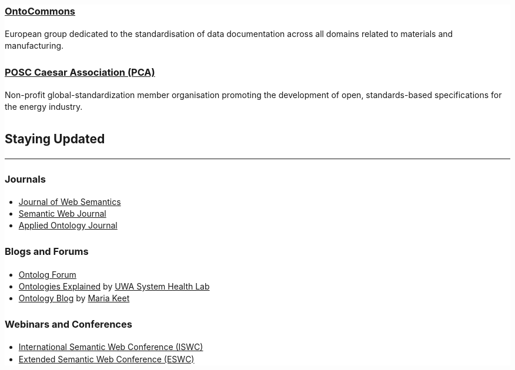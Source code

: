 ### [OntoCommons](https://ontocommons.eu/)
European group dedicated to the standardisation of data documentation across all domains related to materials and manufacturing.

### [POSC Caesar Association (PCA)](https://www.posccaesar.org/wiki)
Non-profit global-standardization member organisation promoting the development of open, standards-based specifications for the energy industry.

## Staying Updated

---

### Journals
- [Journal of Web Semantics](https://www.sciencedirect.com/journal/journal-of-web-semantics)
- [Semantic Web Journal](https://www.semantic-web-journal.net/)
- [Applied Ontology Journal](https://www.iospress.com/catalog/journals/applied-ontology)

### Blogs and Forums
- [Ontolog Forum](http://ontologforum.org/)
- [Ontologies Explained](https://ontology-explained.com/) by [UWA System Health Lab](https://systemhealthlab.com/)
- [Ontology Blog](https://keet.wordpress.com/) by [Maria Keet](http://www.meteck.org/)

### Webinars and Conferences
- [International Semantic Web Conference (ISWC)](https://iswc2023.semanticweb.org/)
- [Extended Semantic Web Conference (ESWC)](https://2023.eswc-conferences.org/)
